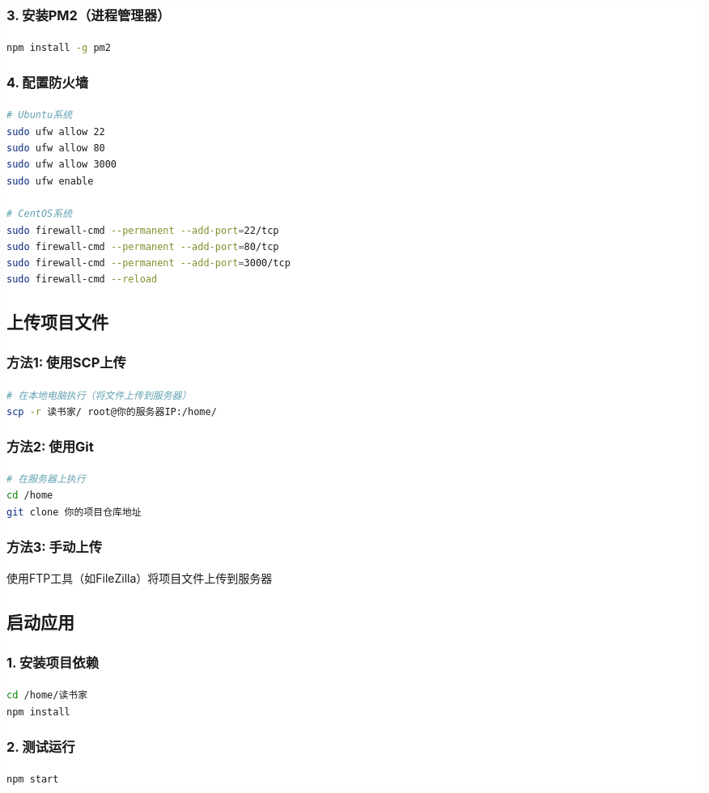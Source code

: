 ### 3. 安装PM2（进程管理器）
```bash
npm install -g pm2
```

### 4. 配置防火墙
```bash
# Ubuntu系统
sudo ufw allow 22
sudo ufw allow 80
sudo ufw allow 3000
sudo ufw enable

# CentOS系统
sudo firewall-cmd --permanent --add-port=22/tcp
sudo firewall-cmd --permanent --add-port=80/tcp  
sudo firewall-cmd --permanent --add-port=3000/tcp
sudo firewall-cmd --reload
```

## 上传项目文件

### 方法1: 使用SCP上传
```bash
# 在本地电脑执行（将文件上传到服务器）
scp -r 读书家/ root@你的服务器IP:/home/
```

### 方法2: 使用Git
```bash
# 在服务器上执行
cd /home
git clone 你的项目仓库地址
```

### 方法3: 手动上传
使用FTP工具（如FileZilla）将项目文件上传到服务器

## 启动应用

### 1. 安装项目依赖
```bash
cd /home/读书家
npm install
```

### 2. 测试运行
```bash
npm start
```
